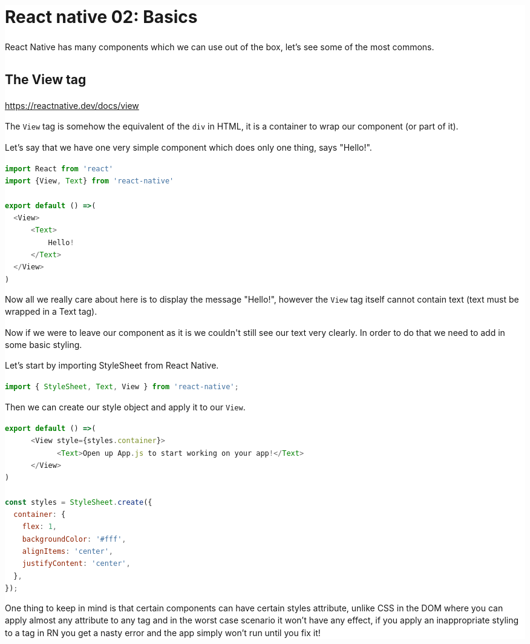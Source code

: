 # React native 02: Basics

React Native has many components which we can use out of the box, let’s see some of the most commons.

## The View tag

https://reactnative.dev/docs/view

The `View` tag is somehow the equivalent of the `div` in HTML, it is a container to wrap our component (or part of it).

Let’s say that we have one very simple component which does only one thing, says "Hello!".
```javascript
import React from 'react'
import {View, Text} from 'react-native'

export default () =>(
  <View>
      <Text>
          Hello!
      </Text>
  </View>
)
```   

Now all we really care about here is to display the message "Hello!", however the `View` tag itself cannot contain text (text must be wrapped in a Text tag).

Now if we were to leave our component as it is we couldn't still see our text very clearly. In order to do that we need to add in some basic styling.

Let’s start by importing StyleSheet from React Native.

```javascript
import { StyleSheet, Text, View } from 'react-native';
```

Then we can create our style object and apply it to our `View`.
```javascript
export default () =>(
      <View style={styles.container}>
            <Text>Open up App.js to start working on your app!</Text>
      </View>
)

const styles = StyleSheet.create({
  container: {
    flex: 1,
    backgroundColor: '#fff',
    alignItems: 'center',
    justifyContent: 'center',
  },
});
```
One thing to keep in mind is that certain components can have certain styles attribute, unlike CSS in the DOM where you can apply almost any attribute to any tag and in the worst case scenario it won’t have any effect, if you apply an inappropriate styling to a tag in RN you get a nasty error and the app simply won’t run until you fix it!

